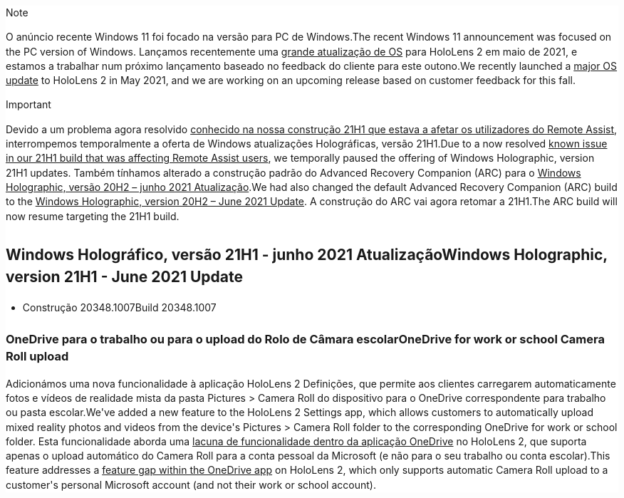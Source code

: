 > [!NOTE]
> <span data-ttu-id="4fd6e-108">O anúncio recente Windows 11 foi focado na versão para PC de Windows.</span><span class="sxs-lookup"><span data-stu-id="4fd6e-108">The recent Windows 11 announcement was focused on the PC version of Windows.</span></span> <span data-ttu-id="4fd6e-109">Lançamos recentemente uma [grande atualização de OS](https://techcommunity.microsoft.com/t5/mixed-reality-blog/what-s-new-in-windows-holographic-version-21h1/ba-p/2337067) para HoloLens 2 em maio de 2021, e estamos a trabalhar num próximo lançamento baseado no feedback do cliente para este outono.</span><span class="sxs-lookup"><span data-stu-id="4fd6e-109">We recently launched a [major OS update](https://techcommunity.microsoft.com/t5/mixed-reality-blog/what-s-new-in-windows-holographic-version-21h1/ba-p/2337067) to HoloLens 2 in May 2021, and we are working on an upcoming release based on customer feedback for this fall.</span></span>

> [!IMPORTANT]
> <span data-ttu-id="4fd6e-110">Devido a um problema agora resolvido [conhecido na nossa construção 21H1 que estava a afetar os utilizadores do Remote Assist](hololens-troubleshooting.md#remote-assist-video-freezes-after-20-minutes), interrompemos temporalmente a oferta de Windows atualizações Holográficas, versão 21H1.</span><span class="sxs-lookup"><span data-stu-id="4fd6e-110">Due to a now resolved [known issue in our 21H1 build that was affecting Remote Assist users](hololens-troubleshooting.md#remote-assist-video-freezes-after-20-minutes), we temporally paused the offering of Windows Holographic, version 21H1 updates.</span></span> <span data-ttu-id="4fd6e-111">Também tínhamos alterado a construção padrão do Advanced Recovery Companion (ARC) para o [Windows Holographic, versão 20H2 – junho 2021 Atualização](hololens-release-notes.md#windows-holographic-version-20h2--june-2021-update).</span><span class="sxs-lookup"><span data-stu-id="4fd6e-111">We had also changed the default Advanced Recovery Companion (ARC) build to the [Windows Holographic, version 20H2 – June 2021 Update](hololens-release-notes.md#windows-holographic-version-20h2--june-2021-update).</span></span> <span data-ttu-id="4fd6e-112">A construção do ARC vai agora retomar a 21H1.</span><span class="sxs-lookup"><span data-stu-id="4fd6e-112">The ARC build will now resume targeting the 21H1 build.</span></span>

## <a name="windows-holographic-version-21h1---june-2021-update"></a><span data-ttu-id="4fd6e-113">Windows Holográfico, versão 21H1 - junho 2021 Atualização</span><span class="sxs-lookup"><span data-stu-id="4fd6e-113">Windows Holographic, version 21H1 - June 2021 Update</span></span>
- <span data-ttu-id="4fd6e-114">Construção 20348.1007</span><span class="sxs-lookup"><span data-stu-id="4fd6e-114">Build 20348.1007</span></span>

### <a name="onedrive-for-work-or-school-camera-roll-upload"></a><span data-ttu-id="4fd6e-115">OneDrive para o trabalho ou para o upload do Rolo de Câmara escolar</span><span class="sxs-lookup"><span data-stu-id="4fd6e-115">OneDrive for work or school Camera Roll upload</span></span>

<span data-ttu-id="4fd6e-116">Adicionámos uma nova funcionalidade à aplicação HoloLens 2 Definições, que permite aos clientes carregarem automaticamente fotos e vídeos de realidade mista da pasta Pictures > Camera Roll do dispositivo para o OneDrive correspondente para trabalho ou pasta escolar.</span><span class="sxs-lookup"><span data-stu-id="4fd6e-116">We've added a new feature to the HoloLens 2 Settings app, which allows customers to automatically upload mixed reality photos and videos from the device's Pictures > Camera Roll folder to the corresponding OneDrive for work or school folder.</span></span> <span data-ttu-id="4fd6e-117">Esta funcionalidade aborda uma [lacuna de funcionalidade dentro da aplicação OneDrive](holographic-photos-and-videos.md#share-your-mixed-reality-photos-and-videos) no HoloLens 2, que suporta apenas o upload automático do Camera Roll para a conta pessoal da Microsoft (e não para o seu trabalho ou conta escolar).</span><span class="sxs-lookup"><span data-stu-id="4fd6e-117">This feature addresses a [feature gap within the OneDrive app](holographic-photos-and-videos.md#share-your-mixed-reality-photos-and-videos) on HoloLens 2, which only supports automatic Camera Roll upload to a customer's personal Microsoft account (and not their work or school account).</span></span>
